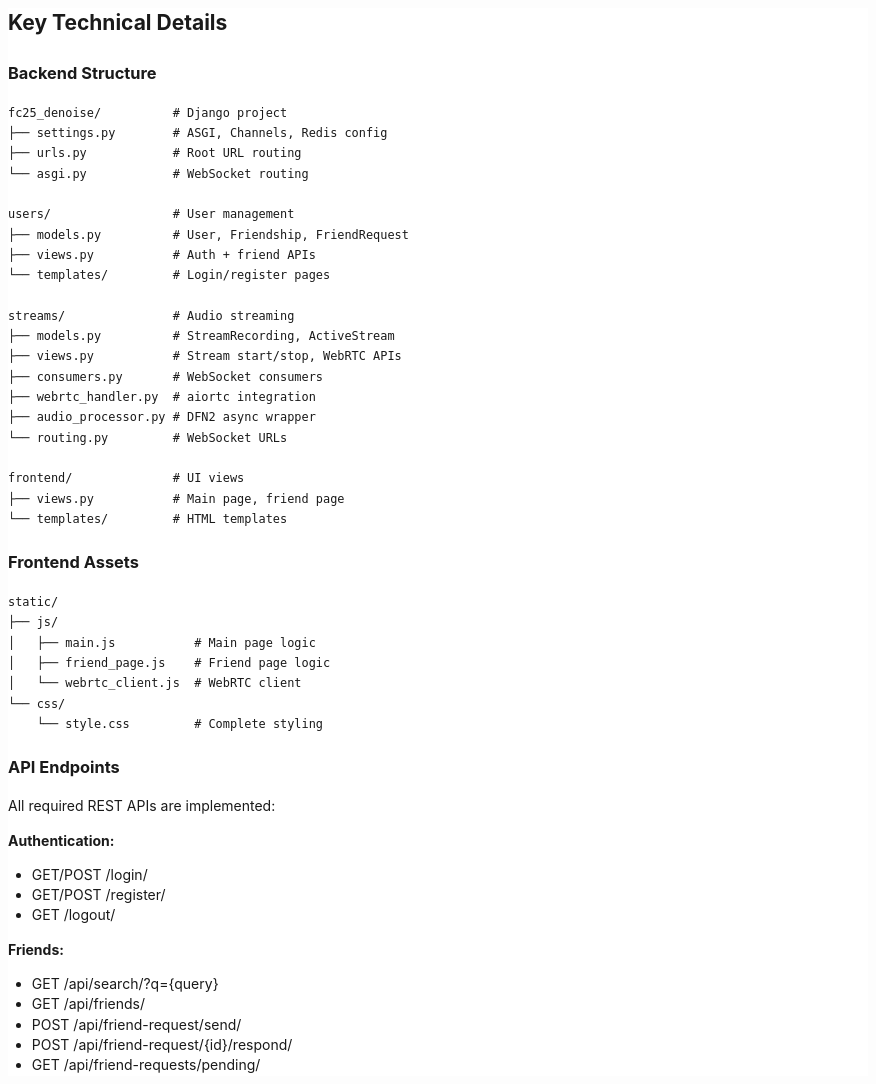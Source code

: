 ## Key Technical Details

### Backend Structure
```
fc25_denoise/          # Django project
├── settings.py        # ASGI, Channels, Redis config
├── urls.py            # Root URL routing
└── asgi.py            # WebSocket routing

users/                 # User management
├── models.py          # User, Friendship, FriendRequest
├── views.py           # Auth + friend APIs
└── templates/         # Login/register pages

streams/               # Audio streaming
├── models.py          # StreamRecording, ActiveStream
├── views.py           # Stream start/stop, WebRTC APIs
├── consumers.py       # WebSocket consumers
├── webrtc_handler.py  # aiortc integration
├── audio_processor.py # DFN2 async wrapper
└── routing.py         # WebSocket URLs

frontend/              # UI views
├── views.py           # Main page, friend page
└── templates/         # HTML templates
```

### Frontend Assets
```
static/
├── js/
│   ├── main.js           # Main page logic
│   ├── friend_page.js    # Friend page logic
│   └── webrtc_client.js  # WebRTC client
└── css/
    └── style.css         # Complete styling
```

### API Endpoints
All required REST APIs are implemented:

**Authentication:**
- GET/POST /login/
- GET/POST /register/
- GET /logout/

**Friends:**
- GET /api/search/?q={query}
- GET /api/friends/
- POST /api/friend-request/send/
- POST /api/friend-request/{id}/respond/
- GET /api/friend-requests/pending/
